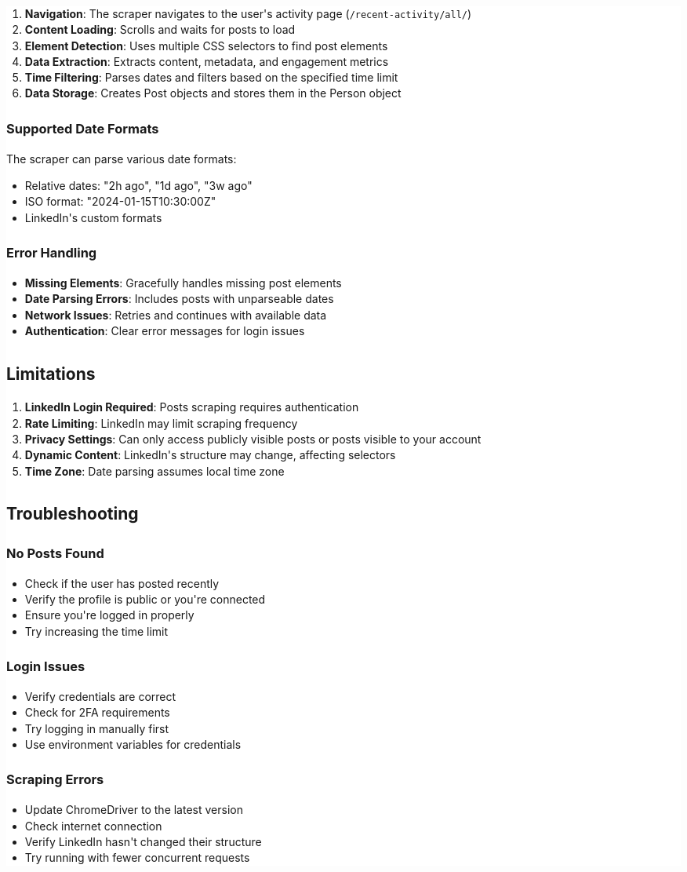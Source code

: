 1. **Navigation**: The scraper navigates to the user's activity page (`/recent-activity/all/`)
2. **Content Loading**: Scrolls and waits for posts to load
3. **Element Detection**: Uses multiple CSS selectors to find post elements
4. **Data Extraction**: Extracts content, metadata, and engagement metrics
5. **Time Filtering**: Parses dates and filters based on the specified time limit
6. **Data Storage**: Creates Post objects and stores them in the Person object

### Supported Date Formats

The scraper can parse various date formats:
- Relative dates: "2h ago", "1d ago", "3w ago"
- ISO format: "2024-01-15T10:30:00Z"
- LinkedIn's custom formats

### Error Handling

- **Missing Elements**: Gracefully handles missing post elements
- **Date Parsing Errors**: Includes posts with unparseable dates
- **Network Issues**: Retries and continues with available data
- **Authentication**: Clear error messages for login issues

## Limitations

1. **LinkedIn Login Required**: Posts scraping requires authentication
2. **Rate Limiting**: LinkedIn may limit scraping frequency
3. **Privacy Settings**: Can only access publicly visible posts or posts visible to your account
4. **Dynamic Content**: LinkedIn's structure may change, affecting selectors
5. **Time Zone**: Date parsing assumes local time zone

## Troubleshooting

### No Posts Found

- Check if the user has posted recently
- Verify the profile is public or you're connected
- Ensure you're logged in properly
- Try increasing the time limit

### Login Issues

- Verify credentials are correct
- Check for 2FA requirements
- Try logging in manually first
- Use environment variables for credentials

### Scraping Errors

- Update ChromeDriver to the latest version
- Check internet connection
- Verify LinkedIn hasn't changed their structure
- Try running with fewer concurrent requests
